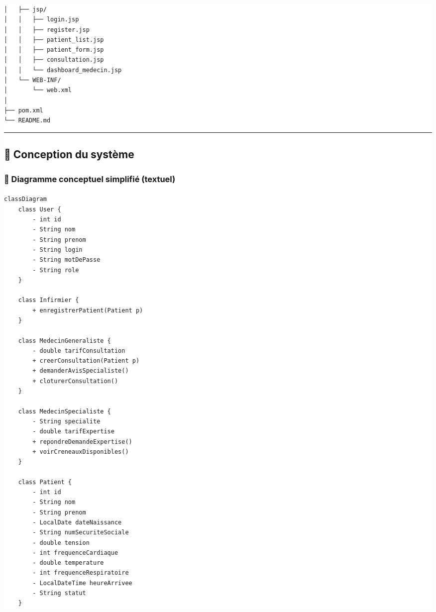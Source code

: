 ```
│   ├── jsp/
│   │   ├── login.jsp
│   │   ├── register.jsp
│   │   ├── patient_list.jsp
│   │   ├── patient_form.jsp
│   │   ├── consultation.jsp
│   │   └── dashboard_medecin.jsp
│   └── WEB-INF/
│       └── web.xml
│
├── pom.xml
└── README.md
```

---

## 🧠 Conception du système

### 🔹 Diagramme conceptuel simplifié (textuel)
````mermaid
classDiagram
    class User {
        - int id
        - String nom
        - String prenom
        - String login
        - String motDePasse
        - String role
    }

    class Infirmier {
        + enregistrerPatient(Patient p)
    }

    class MedecinGeneraliste {
        - double tarifConsultation
        + creerConsultation(Patient p)
        + demanderAvisSpecialiste()
        + cloturerConsultation()
    }

    class MedecinSpecialiste {
        - String specialite
        - double tarifExpertise
        + repondreDemandeExpertise()
        + voirCreneauxDisponibles()
    }

    class Patient {
        - int id
        - String nom
        - String prenom
        - LocalDate dateNaissance
        - String numSecuriteSociale
        - double tension
        - int frequenceCardiaque
        - double temperature
        - int frequenceRespiratoire
        - LocalDateTime heureArrivee
        - String statut
    }

````